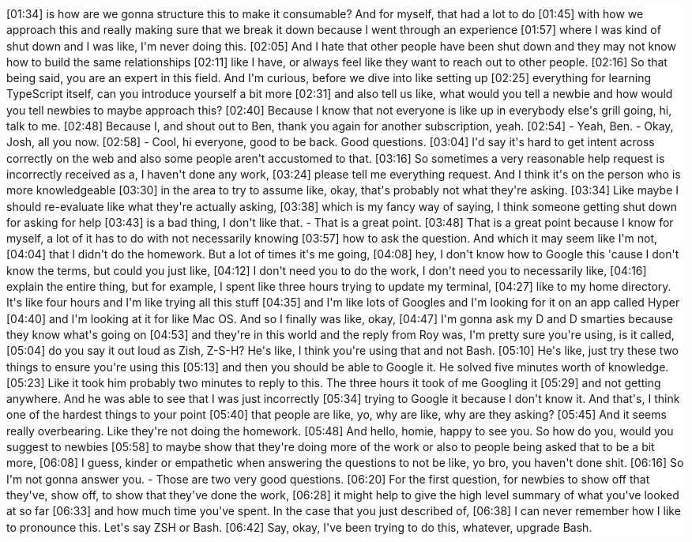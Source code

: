 [01:34] is how are we gonna structure this to make it consumable? And for myself, that had a lot to do
[01:45] with how we approach this and really making sure that we break it down because I went through an experience
[01:57] where I was kind of shut down and I was like, I'm never doing this.
[02:05] And I hate that other people have been shut down and they may not know how to build the same relationships
[02:11] like I have, or always feel like they want to reach out to other people.
[02:16] So that being said, you are an expert in this field. And I'm curious, before we dive into like setting up
[02:25] everything for learning TypeScript itself, can you introduce yourself a bit more
[02:31] and also tell us like, what would you tell a newbie and how would you tell newbies to maybe approach this?
[02:40] Because I know that not everyone is like up in everybody else's grill going, hi, talk to me.
[02:48] Because I, and shout out to Ben, thank you again for another subscription, yeah.
[02:54] - Yeah, Ben. - Okay, Josh, all you now.
[02:58] - Cool, hi everyone, good to be back. Good questions.
[03:04] I'd say it's hard to get intent across correctly on the web and also some people aren't accustomed to that.
[03:16] So sometimes a very reasonable help request is incorrectly received as a, I haven't done any work,
[03:24] please tell me everything request. And I think it's on the person who is more knowledgeable
[03:30] in the area to try to assume like, okay, that's probably not what they're asking.
[03:34] Like maybe I should re-evaluate like what they're actually asking,
[03:38] which is my fancy way of saying, I think someone getting shut down for asking for help
[03:43] is a bad thing, I don't like that. - That is a great point.
[03:48] That is a great point because I know for myself, a lot of it has to do with not necessarily knowing
[03:57] how to ask the question. And which it may seem like I'm not,
[04:04] that I didn't do the homework. But a lot of times it's me going,
[04:08] hey, I don't know how to Google this 'cause I don't know the terms, but could you just like,
[04:12] I don't need you to do the work, I don't need you to necessarily like,
[04:16] explain the entire thing, but for example, I spent like three hours trying to update my terminal,
[04:27] like to my home directory. It's like four hours and I'm like trying all this stuff
[04:35] and I'm like lots of Googles and I'm looking for it on an app called Hyper
[04:40] and I'm looking at it for like Mac OS. And so I finally was like, okay,
[04:47] I'm gonna ask my D and D smarties because they know what's going on
[04:53] and they're in this world and the reply from Roy was, I'm pretty sure you're using, is it called,
[05:04] do you say it out loud as Zish, Z-S-H? He's like, I think you're using that and not Bash.
[05:10] He's like, just try these two things to ensure you're using this
[05:13] and then you should be able to Google it. He solved five minutes worth of knowledge.
[05:23] Like it took him probably two minutes to reply to this. The three hours it took of me Googling it
[05:29] and not getting anywhere. And he was able to see that I was just incorrectly
[05:34] trying to Google it because I don't know it. And that's, I think one of the hardest things to your point
[05:40] that people are like, yo, why are like, why are they asking?
[05:45] And it seems really overbearing. Like they're not doing the homework.
[05:48] And hello, homie, happy to see you. So how do you, would you suggest to newbies
[05:58] to maybe show that they're doing more of the work or also to people being asked that to be a bit more,
[06:08] I guess, kinder or empathetic when answering the questions to not be like, yo bro, you haven't done shit.
[06:16] So I'm not gonna answer you. - Those are two very good questions.
[06:20] For the first question, for newbies to show off that they've, show off, to show that they've done the work,
[06:28] it might help to give the high level summary of what you've looked at so far
[06:33] and how much time you've spent. In the case that you just described of,
[06:38] I can never remember how I like to pronounce this. Let's say ZSH or Bash.
[06:42] Say, okay, I've been trying to do this, whatever, upgrade Bash.